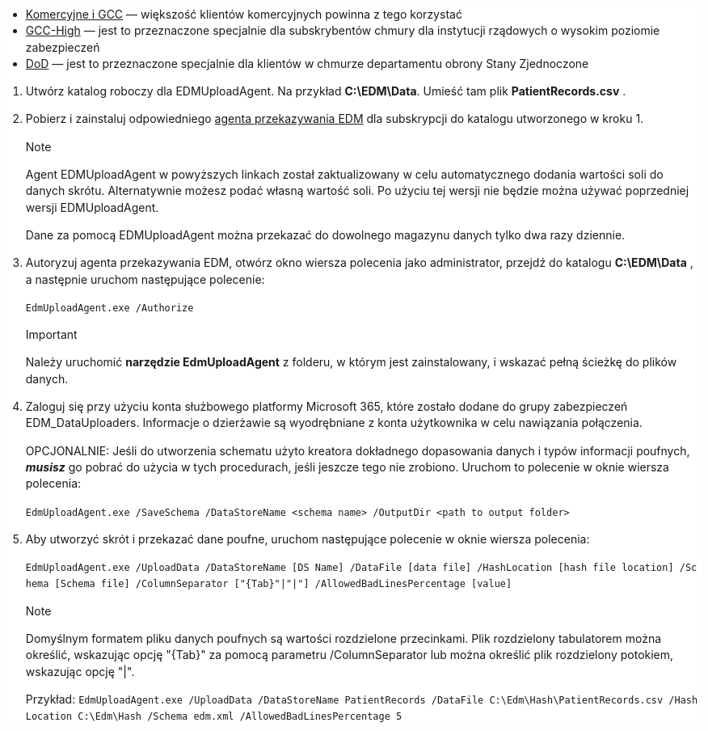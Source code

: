 - [Komercyjne i GCC](https://go.microsoft.com/fwlink/?linkid=2088639) — większość klientów komercyjnych powinna z tego korzystać
- [GCC-High](https://go.microsoft.com/fwlink/?linkid=2137521) — jest to przeznaczone specjalnie dla subskrybentów chmury dla instytucji rządowych o wysokim poziomie zabezpieczeń
- [DoD](https://go.microsoft.com/fwlink/?linkid=2137807) — jest to przeznaczone specjalnie dla klientów w chmurze departamentu obrony Stany Zjednoczone

1. Utwórz katalog roboczy dla EDMUploadAgent. Na przykład **C:\EDM\Data**. Umieść tam plik **PatientRecords.csv** .

2. Pobierz i zainstaluj odpowiedniego [agenta przekazywania EDM](#links-to-edm-upload-agent-by-subscription-type) dla subskrypcji do katalogu utworzonego w kroku 1.

   > [!NOTE]
   > Agent EDMUploadAgent w powyższych linkach został zaktualizowany w celu automatycznego dodania wartości soli do danych skrótu. Alternatywnie możesz podać własną wartość soli. Po użyciu tej wersji nie będzie można używać poprzedniej wersji EDMUploadAgent.
   >
   > Dane za pomocą EDMUploadAgent można przekazać do dowolnego magazynu danych tylko dwa razy dziennie.

3. Autoryzuj agenta przekazywania EDM, otwórz okno wiersza polecenia jako administrator, przejdź do katalogu **C:\EDM\Data** , a następnie uruchom następujące polecenie:

   `EdmUploadAgent.exe /Authorize`

   > [!IMPORTANT]
   > Należy uruchomić **narzędzie EdmUploadAgent** z folderu, w którym jest zainstalowany, i wskazać pełną ścieżkę do plików danych.

4. Zaloguj się przy użyciu konta służbowego platformy Microsoft 365, które zostało dodane do grupy zabezpieczeń EDM_DataUploaders. Informacje o dzierżawie są wyodrębniane z konta użytkownika w celu nawiązania połączenia.

   OPCJONALNIE: Jeśli do utworzenia schematu użyto kreatora dokładnego dopasowania danych i typów informacji poufnych, ***musisz*** go pobrać do użycia w tych procedurach, jeśli jeszcze tego nie zrobiono. Uruchom to polecenie w oknie wiersza polecenia:

   ```dos
   EdmUploadAgent.exe /SaveSchema /DataStoreName <schema name> /OutputDir <path to output folder>
   ```

5. Aby utworzyć skrót i przekazać dane poufne, uruchom następujące polecenie w oknie wiersza polecenia:

   ```dos
   EdmUploadAgent.exe /UploadData /DataStoreName [DS Name] /DataFile [data file] /HashLocation [hash file location] /Schema [Schema file] /ColumnSeparator ["{Tab}"|"|"] /AllowedBadLinesPercentage [value]
   ```

   > [!NOTE]
   > Domyślnym formatem pliku danych poufnych są wartości rozdzielone przecinkami. Plik rozdzielony tabulatorem można określić, wskazując opcję "{Tab}" za pomocą parametru /ColumnSeparator lub można określić plik rozdzielony potokiem, wskazując opcję "|".
   >
   > Przykład: `EdmUploadAgent.exe /UploadData /DataStoreName PatientRecords /DataFile C:\Edm\Hash\PatientRecords.csv /HashLocation C:\Edm\Hash /Schema edm.xml /AllowedBadLinesPercentage 5`
